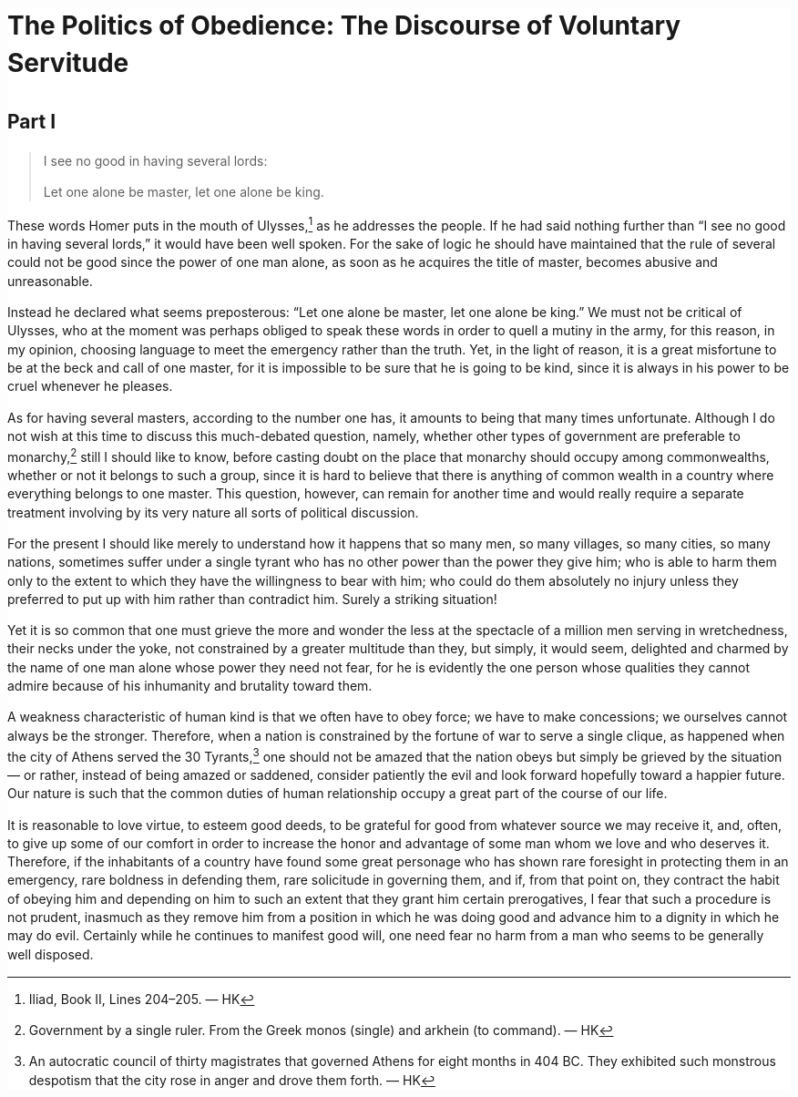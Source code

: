 # The Politics of Obedience: The Discourse of Voluntary Servitude

## Part I

> I see no good in having several lords:
>
> Let one alone be master, let one alone be king.

These words Homer puts in the mouth of Ulysses,[^1] as he addresses the people. If he had said nothing further than “I see no good in having several lords,” it would have been well spoken. For the sake of logic he should have maintained that the rule of several could not be good since the power of one man alone, as soon as he acquires the title of master, becomes abusive and unreasonable.

Instead he declared what seems preposterous: “Let one alone be master, let one alone be king.” We must not be critical of Ulysses, who at the moment was perhaps obliged to speak these words in order to quell a mutiny in the army, for this reason, in my opinion, choosing language to meet the emergency rather than the truth. Yet, in the light of reason, it is a great misfortune to be at the beck and call of one master, for it is impossible to be sure that he is going to be kind, since it is always in his power to be cruel whenever he pleases.

As for having several masters, according to the number one has, it amounts to being that many times unfortunate. Although I do not wish at this time to discuss this much-debated question, namely, whether other types of government are preferable to monarchy,[^2] still I should like to know, before casting doubt on the place that monarchy should occupy among commonwealths, whether or not it belongs to such a group, since it is hard to believe that there is anything of common wealth in a country where everything belongs to one master. This question, however, can remain for another time and would really require a separate treatment involving by its very nature all sorts of political discussion.

For the present I should like merely to understand how it happens that so many men, so many villages, so many cities, so many nations, sometimes suffer under a single tyrant who has no other power than the power they give him; who is able to harm them only to the extent to which they have the willingness to bear with him; who could do them absolutely no injury unless they preferred to put up with him rather than contradict him. Surely a striking situation!

Yet it is so common that one must grieve the more and wonder the less at the spectacle of a million men serving in wretchedness, their necks under the yoke, not constrained by a greater multitude than they, but simply, it would seem, delighted and charmed by the name of one man alone whose power they need not fear, for he is evidently the one person whose qualities they cannot admire because of his inhumanity and brutality toward them.

A weakness characteristic of human kind is that we often have to obey force; we have to make concessions; we ourselves cannot always be the stronger. Therefore, when a nation is constrained by the fortune of war to serve a single clique, as happened when the city of Athens served the 30 Tyrants,[^3] one should not be amazed that the nation obeys but simply be grieved by the situation — or rather, instead of being amazed or saddened, consider patiently the evil and look forward hopefully toward a happier future. Our nature is such that the common duties of human relationship occupy a great part of the course of our life.

It is reasonable to love virtue, to esteem good deeds, to be grateful for good from whatever source we may receive it, and, often, to give up some of our comfort in order to increase the honor and advantage of some man whom we love and who deserves it. Therefore, if the inhabitants of a country have found some great personage who has shown rare foresight in protecting them in an emergency, rare boldness in defending them, rare solicitude in governing them, and if, from that point on, they contract the habit of obeying him and depending on him to such an extent that they grant him certain prerogatives, I fear that such a procedure is not prudent, inasmuch as they remove him from a position in which he was doing good and advance him to a dignity in which he may do evil. Certainly while he continues to manifest good will, one need fear no harm from a man who seems to be generally well disposed.


[^1]: Iliad, Book II, Lines 204–205. — HK
[^2]: Government by a single ruler. From the Greek monos (single) and arkhein (to command). — HK
[^3]: An autocratic council of thirty magistrates that governed Athens for eight months in 404 BC. They exhibited such monstrous despotism that the city rose in anger and drove them forth. — HK
[^4]: Athenian general, died 489 BC. Some of his battles — expedition against Scythians; Lemnos; Imbros; Marathon, where Darius the Pemian was defeated. — HK
[^5]: King of Sparta, died at Thermopolae in 480 BC, defending the pass with three hundred loyal Spartans against Xerxes. — HK
[^6]: Athenian statesman and general, died 460 B.C. Some of his battles — expedition against Aegean Isles; victory over Persians under Xerxes at Salamis. — HK
[^7]: Editor’s note: According to our translator, Harry Kurz, when La Boetie arrived in Bordeau to take a post as a magistrate, he found Longa, the previous magistrate, still there. La Boetie then “revises his MS to include Longa’s name as a lover of poetry, so to honor him.” Harry Kurz, “Montaigne and La Boetie in the Chapter on Friendship,” Publications of the Modern Language Association of America, Vol. 65, No. 4 (June, 1950) p. 486, fn. 11.
[^8]: The reference is to Saul anointed by Samuel. — HK
[^9]: Alexander the Macedonian became the acknowledged master of all Hellenes at the Assembly of Corinth, 335 BC. — HK
[^10]: Athenian tyrant, died 627 BC He used ruse and bluster to control the city and was obliged to flee several times. — HK
[^11]: Denis or Dionysius, tyrant of Syracuse, died in 367 BC. Of lowly birth, this dictator imposed himself by plottings, putsches, and purges. The danger from which he saved his city was the invasion by the Carthaginians. — HK
[^12]: Dionysius seized power in Syracuse in 405 BC. — MNR
[^13]: Mithridates (c. 135–63 BC) was, next to Hannibal, the most dreaded and potent enemy of Roman power. The reference in the text is to his youth when he spent some years in retirement hardening himself and immunizing himself against poison. In his old age, defeated by Pompey, betrayed by his own son, he tried poison and finally had to resort to the dagger of a friendly Gaul. (Pliny, Natural History, XXIV, 2.) — HK
[^14]: The ruler of Venice. — MNR
[^15]: A half-legendary figure, concerning whose life Plutarch admits there is much obscurity. He bequeathed to his land a rigid code regulating land, assembly, education, with the individual subordinate to the state. — HK
[^16]: Odyssey. Book II, Lines 14–19. The Cimmerians were a barbarian people active north of the Black Sea in the 8th and 7th centuries BC., and gave their name to Crimea. — MNR
[^17]: The Ottoman Sultan of Constantinople was often called the Grand Turk. — MNR
[^18]: Brutus and Cassias helped to assassinate Julius Caesar in 44 BC. They committed suicide after being defeated by Marcus Antonius at the Battles of Philippi in 42 BC. — MNR
[^19]: Almost a third of the Roman Emperors were killed by their own soldiers. — MNR
[^20]: The cutting off of ears as a punishment for thievery is very ancient. In the middle ages it was still practiced under St. Louis. Men so mutilated were dishonored and could not enter the clergy or the magistracy. — HK
[^21]: By Aesop. — MNR
[^22]: Aeschylus’ Prometheus the Firebearer (fragment). — MNR
[^23]: Petrarch, Cazoniere, Sonnet XVII. La Boétie has accurately rendered the lines concerning the moth. — HK
[^24]: The word was used by Homer in the Iliad, Book I, Line 341. — MNR